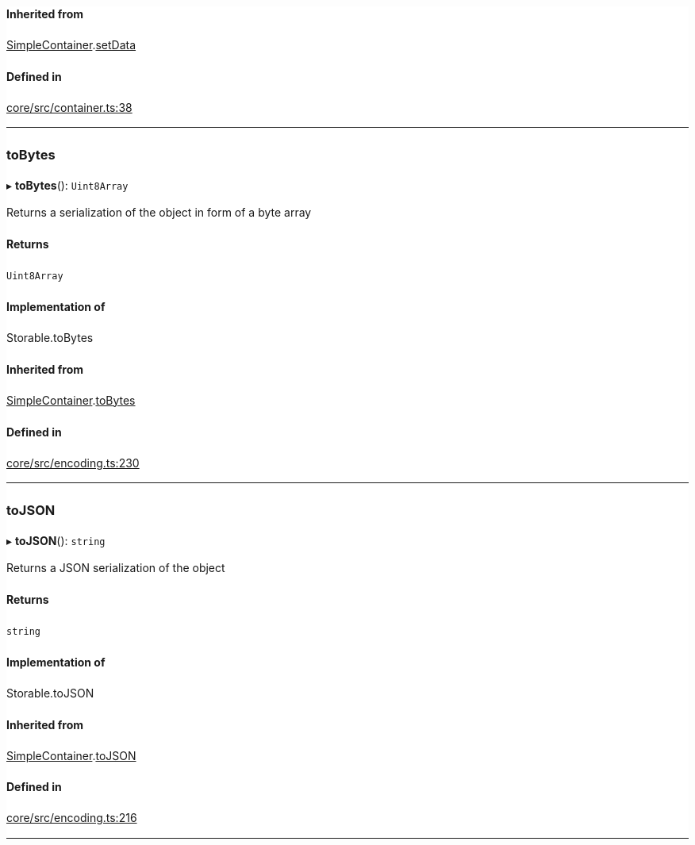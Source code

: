 #### Inherited from

[SimpleContainer](../container.SimpleContainer).[setData](container.SimpleContainer.md#setdata)

#### Defined in

[core/src/container.ts:38](https://github.com/padloc/padloc/blob/b00eb4fd/packages/core/src/container.ts#L38)

---

### toBytes

▸ **toBytes**(): `Uint8Array`

Returns a serialization of the object in form of a byte array

#### Returns

`Uint8Array`

#### Implementation of

Storable.toBytes

#### Inherited from

[SimpleContainer](../container.SimpleContainer).[toBytes](container.SimpleContainer.md#tobytes)

#### Defined in

[core/src/encoding.ts:230](https://github.com/padloc/padloc/blob/b00eb4fd/packages/core/src/encoding.ts#L230)

---

### toJSON

▸ **toJSON**(): `string`

Returns a JSON serialization of the object

#### Returns

`string`

#### Implementation of

Storable.toJSON

#### Inherited from

[SimpleContainer](../container.SimpleContainer).[toJSON](container.SimpleContainer.md#tojson)

#### Defined in

[core/src/encoding.ts:216](https://github.com/padloc/padloc/blob/b00eb4fd/packages/core/src/encoding.ts#L216)

---